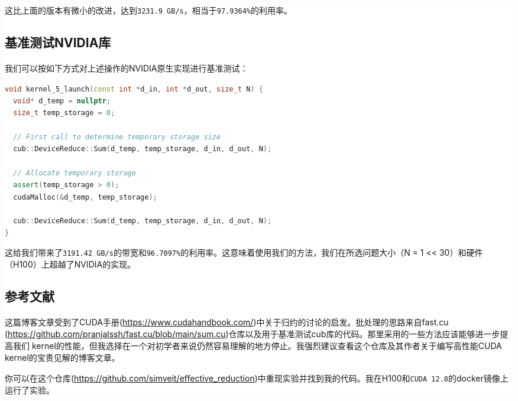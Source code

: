这比上面的版本有微小的改进，达到`3231.9 GB/s`，相当于`97.9364%`的利用率。

## 基准测试NVIDIA库

我们可以按如下方式对上述操作的NVIDIA原生实现进行基准测试：

```c++
void kernel_5_launch(const int *d_in, int *d_out, size_t N) {
  void* d_temp = nullptr;
  size_t temp_storage = 0;

  // First call to determine temporary storage size
  cub::DeviceReduce::Sum(d_temp, temp_storage, d_in, d_out, N);
  
  // Allocate temporary storage
  assert(temp_storage > 0);
  cudaMalloc(&d_temp, temp_storage);

  cub::DeviceReduce::Sum(d_temp, temp_storage, d_in, d_out, N);
}
```

这给我们带来了`3191.42 GB/s`的带宽和`96.7097%`的利用率。这意味着使用我们的方法，我们在所选问题大小（N = 1 << 30）和硬件（H100）上超越了NVIDIA的实现。

## 参考文献

这篇博客文章受到了CUDA手册(https://www.cudahandbook.com/)中关于归约的讨论的启发。批处理的思路来自fast.cu (https://github.com/pranjalssh/fast.cu/blob/main/sum.cu)仓库以及用于基准测试cub库的代码。那里采用的一些方法应该能够进一步提高我们 kernel的性能，但我选择在一个对初学者来说仍然容易理解的地方停止。我强烈建议查看这个仓库及其作者关于编写高性能CUDA kernel的宝贵见解的博客文章。

你可以在这个仓库(https://github.com/simveit/effective_reduction)中重现实验并找到我的代码。我在H100和`CUDA 12.8`的docker镜像上运行了实验。





















